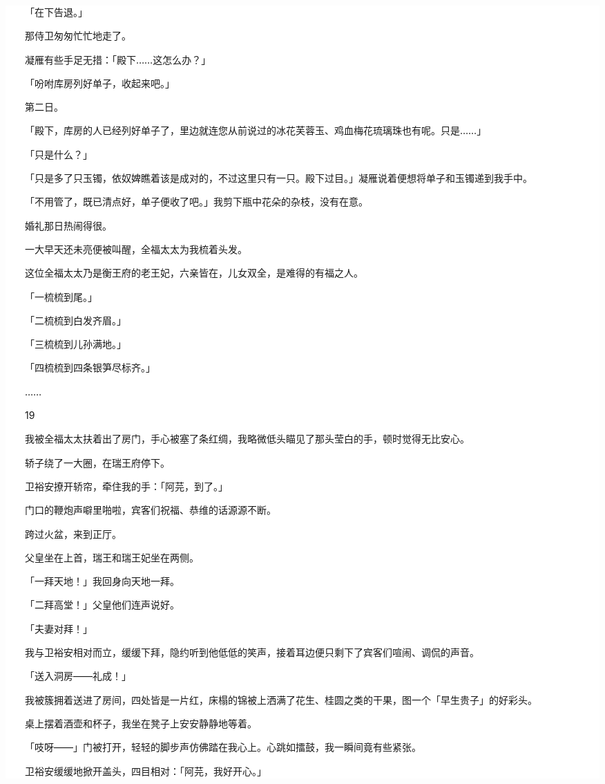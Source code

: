 &emsp;&emsp;「在下告退。」  
  
&emsp;&emsp;那侍卫匆匆忙忙地走了。  
  
&emsp;&emsp;凝雁有些手足无措：「殿下……这怎么办？」  
  
&emsp;&emsp;「吩咐库房列好单子，收起来吧。」  
  
&emsp;&emsp;第二日。  
  
&emsp;&emsp;「殿下，库房的人已经列好单子了，里边就连您从前说过的冰花芙蓉玉、鸡血梅花琉璃珠也有呢。只是……」  
  
&emsp;&emsp;「只是什么？」  
  
&emsp;&emsp;「只是多了只玉镯，依奴婢瞧着该是成对的，不过这里只有一只。殿下过目。」凝雁说着便想将单子和玉镯递到我手中。  
  
&emsp;&emsp;「不用管了，既已清点好，单子便收了吧。」我剪下瓶中花朵的杂枝，没有在意。  
  
&emsp;&emsp;婚礼那日热闹得很。  
  
&emsp;&emsp;一大早天还未亮便被叫醒，全福太太为我梳着头发。  
  
&emsp;&emsp;这位全福太太乃是衡王府的老王妃，六亲皆在，儿女双全，是难得的有福之人。  
  
&emsp;&emsp;「一梳梳到尾。」  
  
&emsp;&emsp;「二梳梳到白发齐眉。」  
  
&emsp;&emsp;「三梳梳到儿孙满地。」  
  
&emsp;&emsp;「四梳梳到四条银笋尽标齐。」  
  
&emsp;&emsp;……  
  
&emsp;&emsp;19  
  
&emsp;&emsp;我被全福太太扶着出了房门，手心被塞了条红绸，我略微低头瞄见了那头莹白的手，顿时觉得无比安心。  
  
&emsp;&emsp;轿子绕了一大圈，在瑞王府停下。  
  
&emsp;&emsp;卫裕安撩开轿帘，牵住我的手：「阿芫，到了。」  
  
&emsp;&emsp;门口的鞭炮声噼里啪啦，宾客们祝福、恭维的话源源不断。  
  
&emsp;&emsp;跨过火盆，来到正厅。  
  
&emsp;&emsp;父皇坐在上首，瑞王和瑞王妃坐在两侧。  
  
&emsp;&emsp;「一拜天地！」我回身向天地一拜。  
  
&emsp;&emsp;「二拜高堂！」父皇他们连声说好。  
  
&emsp;&emsp;「夫妻对拜！」  
  
&emsp;&emsp;我与卫裕安相对而立，缓缓下拜，隐约听到他低低的笑声，接着耳边便只剩下了宾客们喧闹、调侃的声音。  
  
&emsp;&emsp;「送入洞房——礼成！」  
  
&emsp;&emsp;我被簇拥着送进了房间，四处皆是一片红，床榻的锦被上洒满了花生、桂圆之类的干果，图一个「早生贵子」的好彩头。  
  
&emsp;&emsp;桌上摆着酒壶和杯子，我坐在凳子上安安静静地等着。  
  
&emsp;&emsp;「吱呀——」门被打开，轻轻的脚步声仿佛踏在我心上。心跳如擂鼓，我一瞬间竟有些紧张。  
  
&emsp;&emsp;卫裕安缓缓地掀开盖头，四目相对：「阿芫，我好开心。」  
  